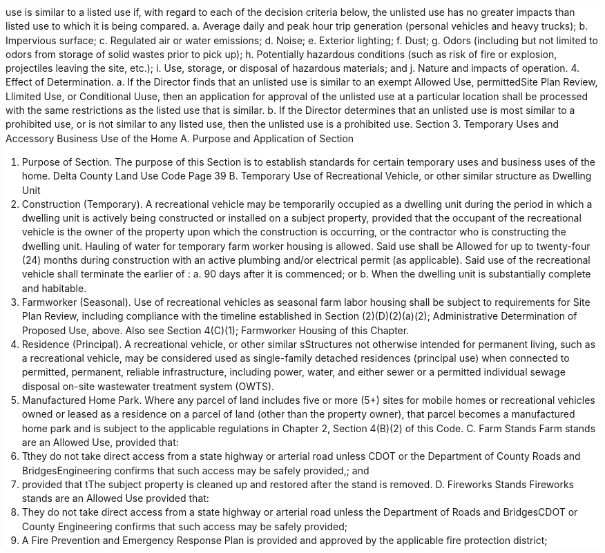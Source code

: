 use is similar to a listed use if, with regard to each of the decision criteria below, the
unlisted use has no greater impacts than listed use to which it is being compared.
a. Average daily and peak hour trip generation (personal vehicles and heavy trucks);
b. Impervious surface;
c. Regulated air or water emissions;
d. Noise;
e. Exterior lighting;
f. Dust;
g. Odors (including but not limited to odors from storage of solid wastes prior to pick
up);
h. Potentially hazardous conditions (such as risk of fire or explosion, projectiles
leaving the site, etc.);
i. Use, storage, or disposal of hazardous materials; and
j. Nature and impacts of operation.
4. Effect of Determination.
a. If the Director finds that an unlisted use is similar to an exempt Allowed Use,
permittedSite Plan Review, Llimited Use, or Conditional Uuse, then an application
for approval of the unlisted use at a particular location shall be processed with the
same restrictions as the listed use that is similar.
b. If the Director determines that an unlisted use is most similar to a prohibited use, or
is not similar to any listed use, then the unlisted use is a prohibited use.
Section 3. Temporary Uses and Accessory Business Use of the Home
A. Purpose and Application of Section
1. Purpose of Section. The purpose of this Section is to establish standards for certain
temporary uses and business uses of the home.
Delta County Land Use Code Page 39
B. Temporary Use of Recreational Vehicle, or other similar structure as Dwelling Unit
1. Construction (Temporary). A recreational vehicle may be temporarily occupied as
a dwelling unit during the period in which a dwelling unit is actively being constructed or
installed on a subject property, provided that the occupant of the recreational vehicle is the
owner of the property upon which the construction is occurring, or the contractor who is
constructing the dwelling unit. Hauling of water for temporary farm worker housing is
allowed. Said use shall be Allowed for up to twenty-four (24) months during construction
with an active plumbing and/or electrical permit (as applicable). Said use of the
recreational vehicle shall terminate the earlier of :
a. 90 days after it is commenced; or
b. When the dwelling unit is substantially complete and habitable.
2. Farmworker (Seasonal). Use of recreational vehicles as seasonal farm labor
housing shall be subject to requirements for Site Plan Review, including compliance with
the timeline established in Section (2)(D)(2)(a)(2); Administrative Determination of
Proposed Use, above. Also see Section 4(C)(1); Farmworker Housing of this Chapter.
3. Residence (Principal). A recreational vehicle, or other similar sStructures not
otherwise intended for permanent living, such as a recreational vehicle, may be considered
used as single-family detached residences (principal use) when connected to permitted,
permanent, reliable infrastructure, including power, water, and either sewer or a permitted
individual sewage disposal on-site wastewater treatment system (OWTS).
4. Manufactured Home Park. Where any parcel of land includes five or more (5+)
sites for mobile homes or recreational vehicles owned or leased as a residence on a parcel
of land (other than the property owner), that parcel becomes a manufactured home park
and is subject to the applicable regulations in Chapter 2, Section 4(B)(2) of this Code.
C. Farm Stands
Farm stands are an Allowed Use, provided that:
1. Tthey do not take direct access from a state highway or arterial road unless CDOT or
the Department of County Roads and BridgesEngineering confirms that such access may be
safely provided,; and
2. provided that tThe subject property is cleaned up and restored after the stand is
removed.
D. Fireworks Stands
Fireworks stands are an Allowed Use provided that:
1. They do not take direct access from a state highway or arterial road unless the Department
of Roads and BridgesCDOT or County Engineering confirms that such access may be safely
provided;
2. A Fire Prevention and Emergency Response Plan is provided and approved by the applicable
fire protection district;